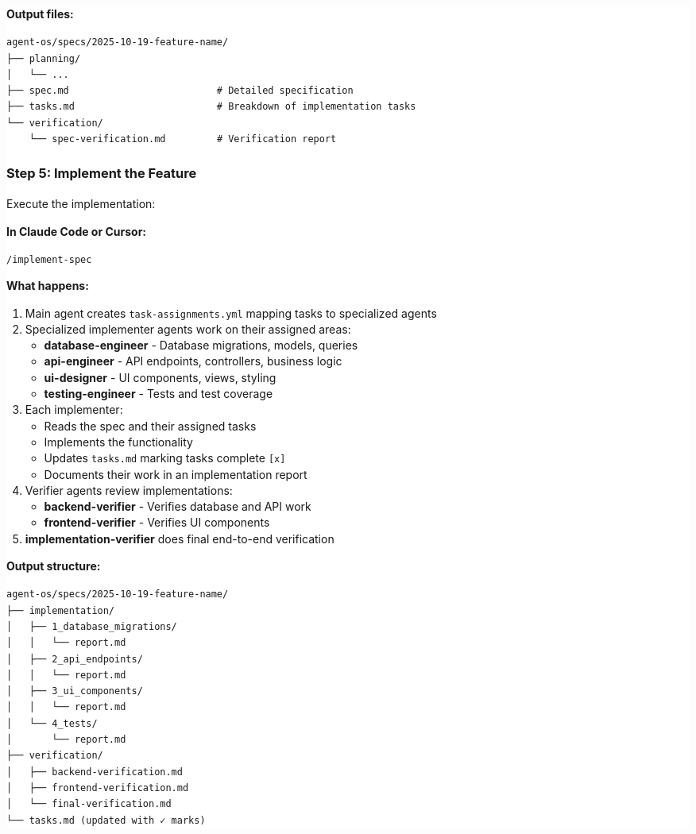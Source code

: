 **Output files:**
```
agent-os/specs/2025-10-19-feature-name/
├── planning/
│   └── ...
├── spec.md                          # Detailed specification
├── tasks.md                         # Breakdown of implementation tasks
└── verification/
    └── spec-verification.md         # Verification report
```

### Step 5: Implement the Feature

Execute the implementation:

**In Claude Code or Cursor:**
```
/implement-spec
```

**What happens:**
1. Main agent creates `task-assignments.yml` mapping tasks to specialized agents
2. Specialized implementer agents work on their assigned areas:
   - **database-engineer** - Database migrations, models, queries
   - **api-engineer** - API endpoints, controllers, business logic
   - **ui-designer** - UI components, views, styling
   - **testing-engineer** - Tests and test coverage
3. Each implementer:
   - Reads the spec and their assigned tasks
   - Implements the functionality
   - Updates `tasks.md` marking tasks complete `[x]`
   - Documents their work in an implementation report
4. Verifier agents review implementations:
   - **backend-verifier** - Verifies database and API work
   - **frontend-verifier** - Verifies UI components
5. **implementation-verifier** does final end-to-end verification

**Output structure:**
```
agent-os/specs/2025-10-19-feature-name/
├── implementation/
│   ├── 1_database_migrations/
│   │   └── report.md
│   ├── 2_api_endpoints/
│   │   └── report.md
│   ├── 3_ui_components/
│   │   └── report.md
│   └── 4_tests/
│       └── report.md
├── verification/
│   ├── backend-verification.md
│   ├── frontend-verification.md
│   └── final-verification.md
└── tasks.md (updated with ✓ marks)
```
